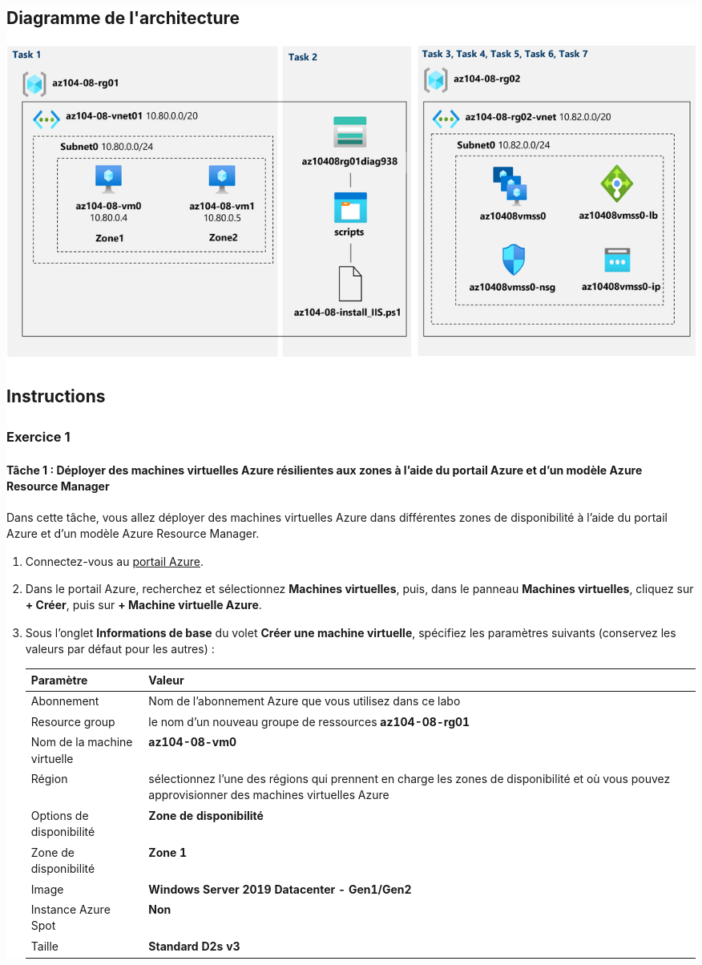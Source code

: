 ## <a name="architecture-diagram"></a>Diagramme de l'architecture

![image](../media/lab08.png)


## <a name="instructions"></a>Instructions

### <a name="exercise-1"></a>Exercice 1

#### <a name="task-1-deploy-zone-resilient-azure-virtual-machines-by-using-the-azure-portal-and-an-azure-resource-manager-template"></a>Tâche 1 : Déployer des machines virtuelles Azure résilientes aux zones à l’aide du portail Azure et d’un modèle Azure Resource Manager

Dans cette tâche, vous allez déployer des machines virtuelles Azure dans différentes zones de disponibilité à l’aide du portail Azure et d’un modèle Azure Resource Manager.

1. Connectez-vous au [portail Azure](http://portal.azure.com).

1. Dans le portail Azure, recherchez et sélectionnez **Machines virtuelles**, puis, dans le panneau **Machines virtuelles**, cliquez sur **+ Créer**, puis sur **+ Machine virtuelle Azure**.

1. Sous l’onglet **Informations de base** du volet **Créer une machine virtuelle**, spécifiez les paramètres suivants (conservez les valeurs par défaut pour les autres) :

    | Paramètre | Valeur |
    | --- | --- |
    | Abonnement | Nom de l’abonnement Azure que vous utilisez dans ce labo |
    | Resource group | le nom d’un nouveau groupe de ressources **az104-08-rg01** |
    | Nom de la machine virtuelle | **az104-08-vm0** |
    | Région | sélectionnez l’une des régions qui prennent en charge les zones de disponibilité et où vous pouvez approvisionner des machines virtuelles Azure |
    | Options de disponibilité | **Zone de disponibilité** |
    | Zone de disponibilité | **Zone 1** |
    | Image | **Windows Server 2019 Datacenter - Gen1/Gen2** |
    | Instance Azure Spot | **Non** |
    | Taille | **Standard D2s v3** |